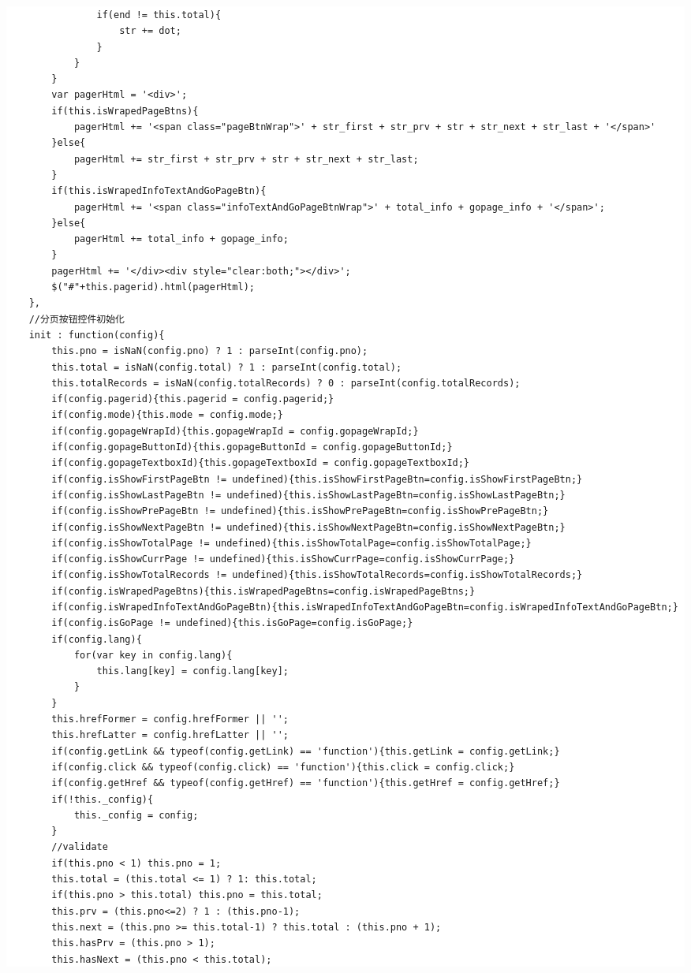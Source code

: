                     if(end != this.total){
                        str += dot;
                    }
                }
            }
            var pagerHtml = '<div>';
            if(this.isWrapedPageBtns){
                pagerHtml += '<span class="pageBtnWrap">' + str_first + str_prv + str + str_next + str_last + '</span>'
            }else{
                pagerHtml += str_first + str_prv + str + str_next + str_last;
            }
            if(this.isWrapedInfoTextAndGoPageBtn){
                pagerHtml += '<span class="infoTextAndGoPageBtnWrap">' + total_info + gopage_info + '</span>';
            }else{
                pagerHtml += total_info + gopage_info;
            }
            pagerHtml += '</div><div style="clear:both;"></div>';
            $("#"+this.pagerid).html(pagerHtml);
        },
        //分页按钮控件初始化
        init : function(config){
            this.pno = isNaN(config.pno) ? 1 : parseInt(config.pno);
            this.total = isNaN(config.total) ? 1 : parseInt(config.total);
            this.totalRecords = isNaN(config.totalRecords) ? 0 : parseInt(config.totalRecords);
            if(config.pagerid){this.pagerid = config.pagerid;}
            if(config.mode){this.mode = config.mode;}
            if(config.gopageWrapId){this.gopageWrapId = config.gopageWrapId;}
            if(config.gopageButtonId){this.gopageButtonId = config.gopageButtonId;}
            if(config.gopageTextboxId){this.gopageTextboxId = config.gopageTextboxId;}
            if(config.isShowFirstPageBtn != undefined){this.isShowFirstPageBtn=config.isShowFirstPageBtn;}
            if(config.isShowLastPageBtn != undefined){this.isShowLastPageBtn=config.isShowLastPageBtn;}
            if(config.isShowPrePageBtn != undefined){this.isShowPrePageBtn=config.isShowPrePageBtn;}
            if(config.isShowNextPageBtn != undefined){this.isShowNextPageBtn=config.isShowNextPageBtn;}
            if(config.isShowTotalPage != undefined){this.isShowTotalPage=config.isShowTotalPage;}
            if(config.isShowCurrPage != undefined){this.isShowCurrPage=config.isShowCurrPage;}
            if(config.isShowTotalRecords != undefined){this.isShowTotalRecords=config.isShowTotalRecords;}
            if(config.isWrapedPageBtns){this.isWrapedPageBtns=config.isWrapedPageBtns;}
            if(config.isWrapedInfoTextAndGoPageBtn){this.isWrapedInfoTextAndGoPageBtn=config.isWrapedInfoTextAndGoPageBtn;}
            if(config.isGoPage != undefined){this.isGoPage=config.isGoPage;}
            if(config.lang){
                for(var key in config.lang){
                    this.lang[key] = config.lang[key];
                }
            }
            this.hrefFormer = config.hrefFormer || '';
            this.hrefLatter = config.hrefLatter || '';
            if(config.getLink && typeof(config.getLink) == 'function'){this.getLink = config.getLink;}
            if(config.click && typeof(config.click) == 'function'){this.click = config.click;}
            if(config.getHref && typeof(config.getHref) == 'function'){this.getHref = config.getHref;}
            if(!this._config){
                this._config = config;
            }
            //validate
            if(this.pno < 1) this.pno = 1;
            this.total = (this.total <= 1) ? 1: this.total;
            if(this.pno > this.total) this.pno = this.total;
            this.prv = (this.pno<=2) ? 1 : (this.pno-1);
            this.next = (this.pno >= this.total-1) ? this.total : (this.pno + 1);
            this.hasPrv = (this.pno > 1);
            this.hasNext = (this.pno < this.total);
            